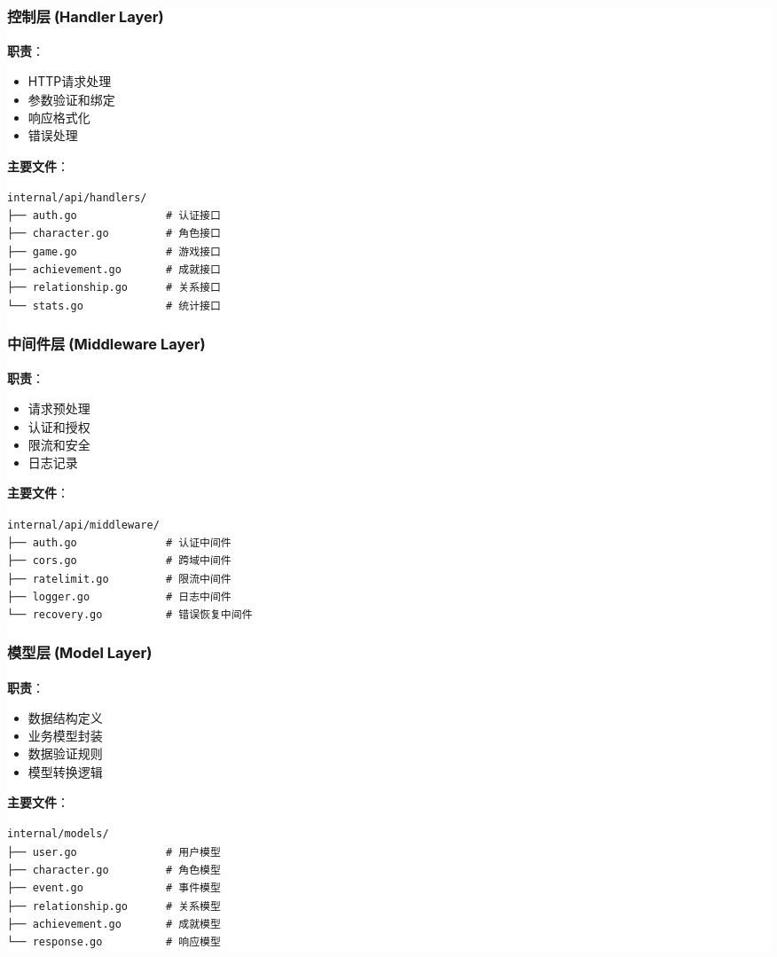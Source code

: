 ### 控制层 (Handler Layer)
**职责**：
- HTTP请求处理
- 参数验证和绑定
- 响应格式化
- 错误处理

**主要文件**：
```
internal/api/handlers/
├── auth.go              # 认证接口
├── character.go         # 角色接口
├── game.go              # 游戏接口
├── achievement.go       # 成就接口
├── relationship.go      # 关系接口
└── stats.go             # 统计接口
```

### 中间件层 (Middleware Layer)
**职责**：
- 请求预处理
- 认证和授权
- 限流和安全
- 日志记录

**主要文件**：
```
internal/api/middleware/
├── auth.go              # 认证中间件
├── cors.go              # 跨域中间件
├── ratelimit.go         # 限流中间件
├── logger.go            # 日志中间件
└── recovery.go          # 错误恢复中间件
```

### 模型层 (Model Layer)
**职责**：
- 数据结构定义
- 业务模型封装
- 数据验证规则
- 模型转换逻辑

**主要文件**：
```
internal/models/
├── user.go              # 用户模型
├── character.go         # 角色模型
├── event.go             # 事件模型
├── relationship.go      # 关系模型
├── achievement.go       # 成就模型
└── response.go          # 响应模型
```

